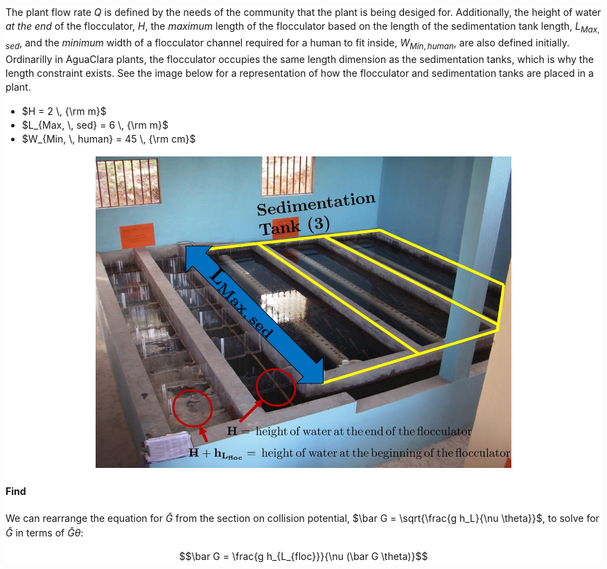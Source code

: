 The plant flow rate $Q$ is defined by the needs of the community that the plant is being desiged for. Additionally, the height of water _at the end_ of the flocculator, $H$, the _maximum_ length of the flocculator based on the length of the sedimentation tank length, $L_{Max, \, sed}$, and the _minimum_ width of a flocculator channel required for a human to fit inside, $W_{Min, \, human}$, are also defined initially. Ordinarilly in AguaClara plants, the flocculator occupies the same length dimension as the sedimentation tanks, which is why the length constraint exists. See the image below for a representation of how the flocculator and sedimentation tanks are placed in a plant.

- $H = 2 \, {\rm m}$
- $L_{Max, \, sed} = 6 \, {\rm m}$
- $W_{Min, \, human} = 45 \, {\rm cm}$

<center><img src="https://github.com/AguaClara/Textbook/blob/master/Flocculation/Images/Physical_design_criteria.jpg?raw=true" width=600></center>

#### **Find**
We can rearrange the equation for $\bar G$ from the section on collision potential, $\bar G = \sqrt{\frac{g h_L}{\nu \theta}}$, to solve for $\bar G$ in terms of $\bar G \theta$:

$$\bar G = \frac{g h_{L_{floc}}}{\nu (\bar G \theta)}$$
